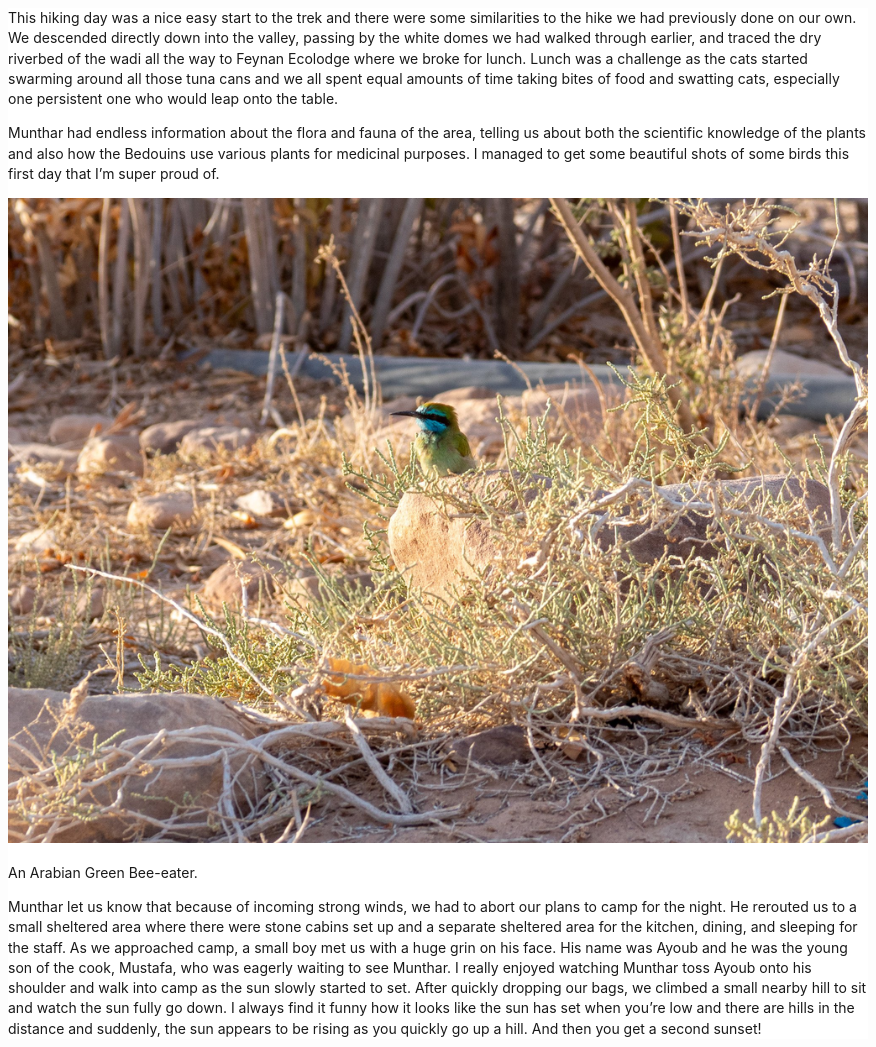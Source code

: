 This hiking day was a nice easy start to the trek and there were some similarities to the hike we had previously done on our own. We descended directly down into the valley, passing by the white domes we had walked through earlier, and traced the dry riverbed of the wadi all the way to Feynan Ecolodge where we broke for lunch. Lunch was a challenge as the cats started swarming around all those tuna cans and we all spent equal amounts of time taking bites of food and swatting cats, especially one persistent one who would leap onto the table.

Munthar had endless information about the flora and fauna of the area, telling us about both the scientific knowledge of the plants and also how the Bedouins use various plants for medicinal purposes. I managed to get some beautiful shots of some birds this first day that I’m super proud of.

![](assets/img/petra-through-the-backdoor/jordan_trail_19.jpg)

<figcaption>

An Arabian Green Bee-eater.

</figcaption>

Munthar let us know that because of incoming strong winds, we had to abort our plans to camp for the night. He rerouted us to a small sheltered area where there were stone cabins set up and a separate sheltered area for the kitchen, dining, and sleeping for the staff. As we approached camp, a small boy met us with a huge grin on his face. His name was Ayoub and he was the young son of the cook, Mustafa, who was eagerly waiting to see Munthar. I really enjoyed watching Munthar toss Ayoub onto his shoulder and walk into camp as the sun slowly started to set. After quickly dropping our bags, we climbed a small nearby hill to sit and watch the sun fully go down. I always find it funny how it looks like the sun has set when you’re low and there are hills in the distance and suddenly, the sun appears to be rising as you quickly go up a hill. And then you get a second sunset!
